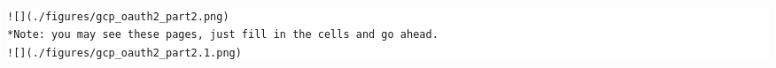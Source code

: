     ![](./figures/gcp_oauth2_part2.png)
    *Note: you may see these pages, just fill in the cells and go ahead.
    ![](./figures/gcp_oauth2_part2.1.png)